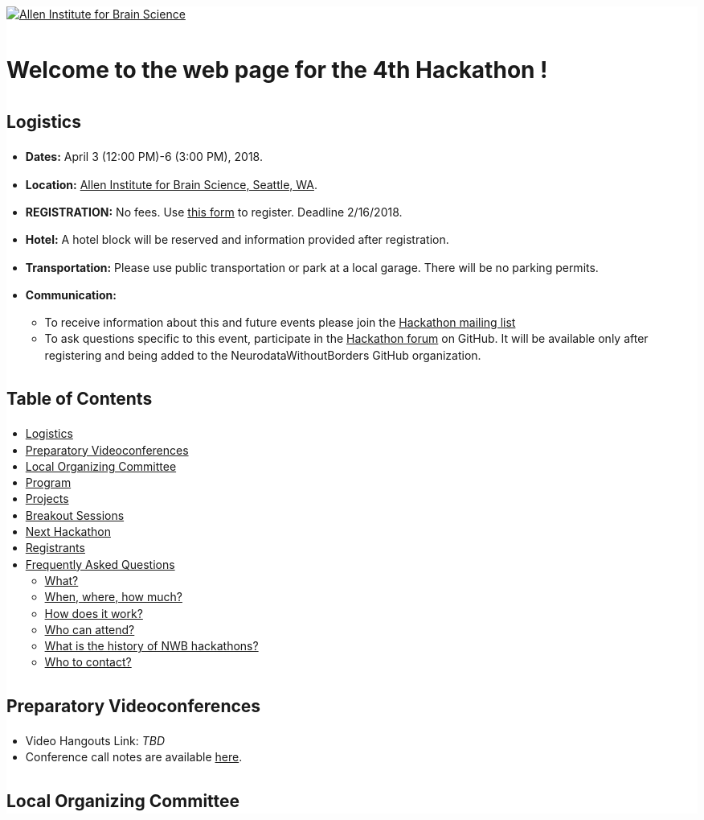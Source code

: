 <a href="http://www.alleninstitute.org/"><img alt="Allen Institute for Brain Science" src="AllenInstitute.png"></a>

# Welcome to the web page for the 4th Hackathon !

## Logistics

- **Dates:** April 3 (12:00 PM)-6 (3:00 PM), 2018.
- **Location:** [Allen Institute for Brain Science, Seattle, WA](https://www.google.com/maps/place/Allen+Institute/@47.6251853,-122.3412859,17z/data=!3m1!4b1!4m5!3m4!1s0x5490150705cb5703:0x499c58d72a7bcf9!8m2!3d47.6251817!4d-122.3390919). 

- **REGISTRATION:** No fees. Use [this form](https://docs.google.com/forms/d/e/1FAIpQLSfBJXXxNkAaiBcPJJRV67v2R1aFu2L5ZOPzXkt_edSi5UAoVA/viewform) to register. Deadline 2/16/2018.

- **Hotel:** A hotel block will be reserved and information provided after registration.

- **Transportation:** Please use public transportation or park at a local garage. There will be no parking permits.

- **Communication:**
  - To receive information about this and future events please join the [Hackathon mailing list](https://groups.google.com/forum/#!forum/nwb_hackathon_announcements)
  - To ask questions specific to this event, participate in the [Hackathon forum](https://github.com/orgs/NeurodataWithoutBorders/teams/hck04/discussions) on GitHub. It will be available only after registering and being added to the NeurodataWithoutBorders GitHub organization.

## Table of Contents

  * [Logistics](#logistics)
  * [Preparatory Videoconferences](#preparatory-videoconferences)
  * [Local Organizing Committee](#local-organizing-committee)
  * [Program](#program)
  * [Projects](#projects-how-to-add-a-new-project)
  * [Breakout Sessions](#breakout-sessions)
  * [Next Hackathon](#next-hackathon)
  * [Registrants](#registrants)
  * [Frequently Asked Questions](#frequently-asked-questions)
    * [What?](#what)
    * [When, where, how much?](#when-where-how-much)
    * [How does it work?](#how-does-it-work)
    * [Who can attend?](#who-can-attend)
    * [What is the history of NWB hackathons?](#what-is-the-history-of-nwb-hackathons)
    * [Who to contact?](#who-to-contact)



## Preparatory Videoconferences

- Video Hangouts Link: *TBD*
- Conference call notes are available [here](PreparatoryMeetingsNotes.md).

## Local Organizing Committee
